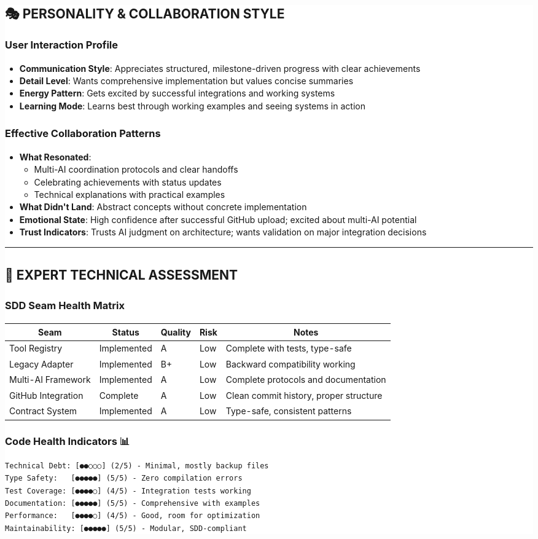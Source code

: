 
## 🎭 **PERSONALITY & COLLABORATION STYLE**

### **User Interaction Profile**

- **Communication Style**: Appreciates structured, milestone-driven progress with clear achievements
- **Detail Level**: Wants comprehensive implementation but values concise summaries
- **Energy Pattern**: Gets excited by successful integrations and working systems
- **Learning Mode**: Learns best through working examples and seeing systems in action

### **Effective Collaboration Patterns**

- **What Resonated**:
  - Multi-AI coordination protocols and clear handoffs
  - Celebrating achievements with status updates
  - Technical explanations with practical examples
- **What Didn't Land**: Abstract concepts without concrete implementation
- **Emotional State**: High confidence after successful GitHub upload; excited about multi-AI potential
- **Trust Indicators**: Trusts AI judgment on architecture; wants validation on major integration decisions

---

## 🔬 **EXPERT TECHNICAL ASSESSMENT**

### **SDD Seam Health Matrix**

| Seam               | Status      | Quality | Risk | Notes                                  |
| ------------------ | ----------- | ------- | ---- | -------------------------------------- |
| Tool Registry      | Implemented | A       | Low  | Complete with tests, type-safe         |
| Legacy Adapter     | Implemented | B+      | Low  | Backward compatibility working         |
| Multi-AI Framework | Implemented | A       | Low  | Complete protocols and documentation   |
| GitHub Integration | Complete    | A       | Low  | Clean commit history, proper structure |
| Contract System    | Implemented | A       | Low  | Type-safe, consistent patterns         |

### **Code Health Indicators** 📊

```
Technical Debt: [●●○○○] (2/5) - Minimal, mostly backup files
Type Safety:   [●●●●●] (5/5) - Zero compilation errors
Test Coverage: [●●●●○] (4/5) - Integration tests working
Documentation: [●●●●●] (5/5) - Comprehensive with examples
Performance:   [●●●●○] (4/5) - Good, room for optimization
Maintainability: [●●●●●] (5/5) - Modular, SDD-compliant
```
